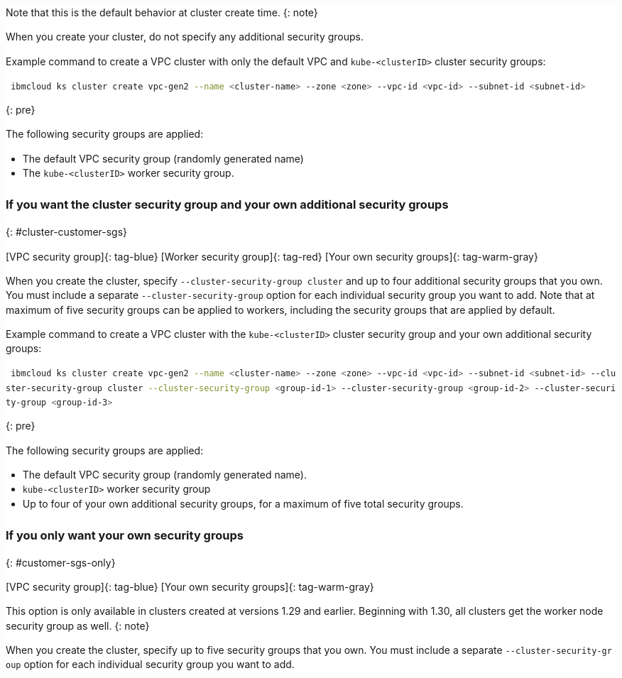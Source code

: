 Note that this is the default behavior at cluster create time.
{: note}

When you create your cluster, do not specify any additional security groups. 

Example command to create a VPC cluster with only the default VPC and `kube-<clusterID>` cluster security groups:

```sh
 ibmcloud ks cluster create vpc-gen2 --name <cluster-name> --zone <zone> --vpc-id <vpc-id> --subnet-id <subnet-id>
```
{: pre}

The following security groups are applied:
- The default VPC security group (randomly generated name)
- The `kube-<clusterID>` worker security group.

 
### If you want the cluster security group and your own additional security groups
{: #cluster-customer-sgs} 

[VPC security group]{: tag-blue} [Worker security group]{: tag-red} [Your own security groups]{: tag-warm-gray}

When you create the cluster, specify `--cluster-security-group cluster` and up to four additional security groups that you own. You must include a separate `--cluster-security-group` option for each individual security group you want to add. Note that at maximum of five security groups can be applied to workers, including the security groups that are applied by default. 

Example command to create a VPC cluster with the `kube-<clusterID>` cluster security group and your own additional security groups:
```sh
 ibmcloud ks cluster create vpc-gen2 --name <cluster-name> --zone <zone> --vpc-id <vpc-id> --subnet-id <subnet-id> --cluster-security-group cluster --cluster-security-group <group-id-1> --cluster-security-group <group-id-2> --cluster-security-group <group-id-3>
```
{: pre}

The following security groups are applied:
- The default VPC security group (randomly generated name).
- `kube-<clusterID>` worker security group
- Up to four of your own additional security groups, for a maximum of five total security groups. 

### If you only want your own security groups 
{: #customer-sgs-only}

[VPC security group]{: tag-blue} [Your own security groups]{: tag-warm-gray}

This option is only available in clusters created at versions 1.29 and earlier. Beginning with 1.30, all clusters get the worker node security group as well.
{: note}

When you create the cluster, specify up to five security groups that you own. You must include a separate `--cluster-security-group` option for each individual security group you want to add. 
